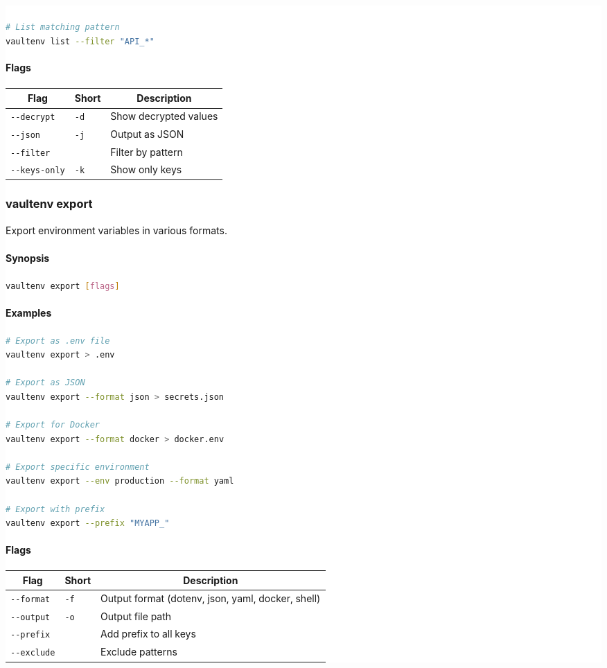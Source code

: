 ```bash

# List matching pattern
vaultenv list --filter "API_*"
```

#### Flags
| Flag | Short | Description |
|------|-------|-------------|
| `--decrypt` | `-d` | Show decrypted values |
| `--json` | `-j` | Output as JSON |
| `--filter` | | Filter by pattern |
| `--keys-only` | `-k` | Show only keys |

### vaultenv export

Export environment variables in various formats.

#### Synopsis
```bash
vaultenv export [flags]
```

#### Examples
```bash
# Export as .env file
vaultenv export > .env

# Export as JSON
vaultenv export --format json > secrets.json

# Export for Docker
vaultenv export --format docker > docker.env

# Export specific environment
vaultenv export --env production --format yaml

# Export with prefix
vaultenv export --prefix "MYAPP_"
```

#### Flags
| Flag | Short | Description |
|------|-------|-------------|
| `--format` | `-f` | Output format (dotenv, json, yaml, docker, shell) |
| `--output` | `-o` | Output file path |
| `--prefix` | | Add prefix to all keys |
| `--exclude` | | Exclude patterns |
